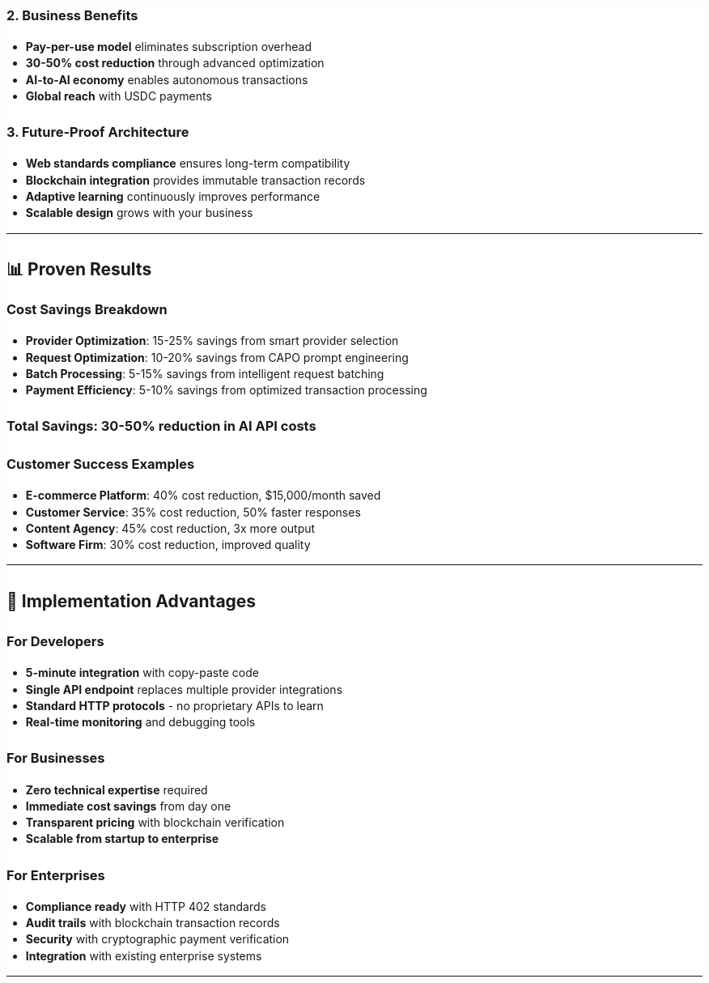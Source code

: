 ### **2. Business Benefits**
- **Pay-per-use model** eliminates subscription overhead
- **30-50% cost reduction** through advanced optimization
- **AI-to-AI economy** enables autonomous transactions
- **Global reach** with USDC payments

### **3. Future-Proof Architecture**
- **Web standards compliance** ensures long-term compatibility
- **Blockchain integration** provides immutable transaction records
- **Adaptive learning** continuously improves performance
- **Scalable design** grows with your business

---

## 📊 **Proven Results**

### **Cost Savings Breakdown**
- **Provider Optimization**: 15-25% savings from smart provider selection
- **Request Optimization**: 10-20% savings from CAPO prompt engineering
- **Batch Processing**: 5-15% savings from intelligent request batching
- **Payment Efficiency**: 5-10% savings from optimized transaction processing

### **Total Savings**: **30-50% reduction** in AI API costs

### **Customer Success Examples**
- **E-commerce Platform**: 40% cost reduction, $15,000/month saved
- **Customer Service**: 35% cost reduction, 50% faster responses
- **Content Agency**: 45% cost reduction, 3x more output
- **Software Firm**: 30% cost reduction, improved quality

---

## 🚀 **Implementation Advantages**

### **For Developers**
- **5-minute integration** with copy-paste code
- **Single API endpoint** replaces multiple provider integrations
- **Standard HTTP protocols** - no proprietary APIs to learn
- **Real-time monitoring** and debugging tools

### **For Businesses**
- **Zero technical expertise** required
- **Immediate cost savings** from day one
- **Transparent pricing** with blockchain verification
- **Scalable from startup to enterprise**

### **For Enterprises**
- **Compliance ready** with HTTP 402 standards
- **Audit trails** with blockchain transaction records
- **Security** with cryptographic payment verification
- **Integration** with existing enterprise systems

---